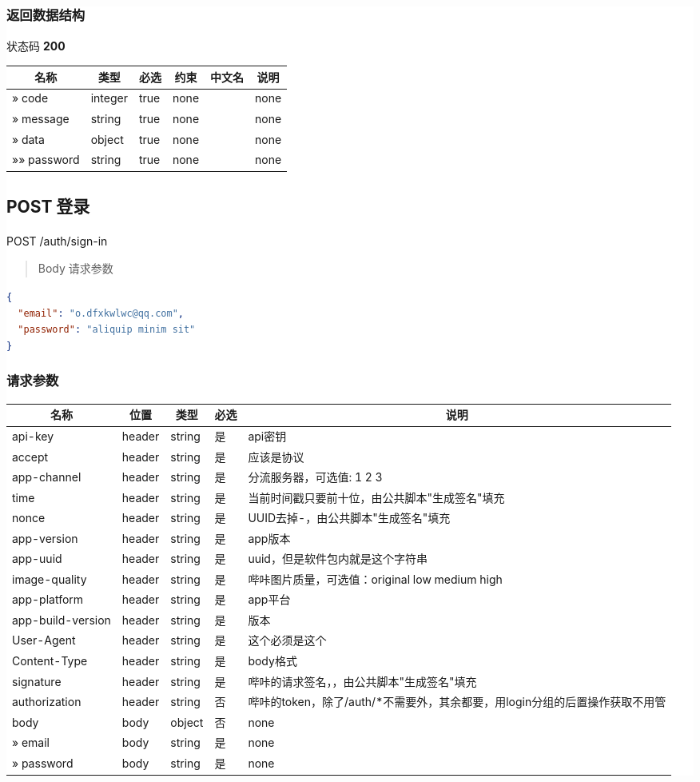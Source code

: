 ### 返回数据结构

状态码 **200**

|名称|类型|必选|约束|中文名|说明|
|---|---|---|---|---|---|
|» code|integer|true|none||none|
|» message|string|true|none||none|
|» data|object|true|none||none|
|»» password|string|true|none||none|

## POST 登录

POST /auth/sign-in

> Body 请求参数

```json
{
  "email": "o.dfxkwlwc@qq.com",
  "password": "aliquip minim sit"
}
```

### 请求参数

|名称|位置|类型|必选|说明|
|---|---|---|---|---|
|api-key|header|string| 是 |api密钥|
|accept|header|string| 是 |应该是协议|
|app-channel|header|string| 是 |分流服务器，可选值: 1 2  3|
|time|header|string| 是 |当前时间戳只要前十位，由公共脚本"生成签名"填充|
|nonce|header|string| 是 |UUID去掉-，由公共脚本"生成签名"填充|
|app-version|header|string| 是 |app版本|
|app-uuid|header|string| 是 |uuid，但是软件包内就是这个字符串|
|image-quality|header|string| 是 |哔咔图片质量，可选值：original low medium high|
|app-platform|header|string| 是 |app平台|
|app-build-version|header|string| 是 |版本|
|User-Agent|header|string| 是 |这个必须是这个|
|Content-Type|header|string| 是 |body格式|
|signature|header|string| 是 |哔咔的请求签名，，由公共脚本"生成签名"填充|
|authorization|header|string| 否 |哔咔的token，除了/auth/*不需要外，其余都要，用login分组的后置操作获取不用管|
|body|body|object| 否 |none|
|» email|body|string| 是 |none|
|» password|body|string| 是 |none|
